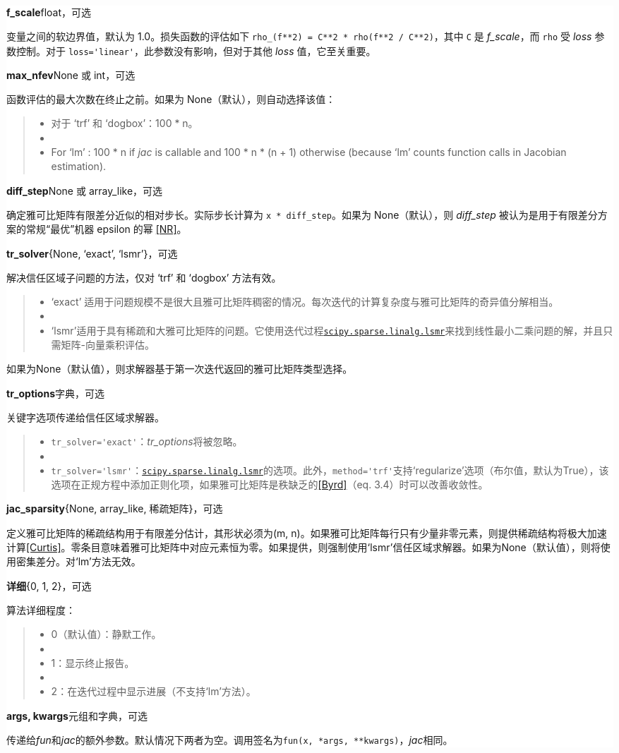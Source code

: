 **f_scale**float，可选

变量之间的软边界值，默认为 1.0。损失函数的评估如下 `rho_(f**2) = C**2 * rho(f**2 / C**2)`，其中 `C` 是 *f_scale*，而 `rho` 受 *loss* 参数控制。对于 `loss='linear'`，此参数没有影响，但对于其他 *loss* 值，它至关重要。

**max_nfev**None 或 int，可选

函数评估的最大次数在终止之前。如果为 None（默认），则自动选择该值：

> +   对于 ‘trf’ 和 ‘dogbox’：100 * n。
> +   
> +   For ‘lm’ : 100 * n if *jac* is callable and 100 * n * (n + 1) otherwise (because ‘lm’ counts function calls in Jacobian estimation).

**diff_step**None 或 array_like，可选

确定雅可比矩阵有限差分近似的相对步长。实际步长计算为 `x * diff_step`。如果为 None（默认），则 *diff_step* 被认为是用于有限差分方案的常规“最优”机器 epsilon 的幂 [[NR]](#r20fc1df64af7-nr)。

**tr_solver**{None, ‘exact’, ‘lsmr’}，可选

解决信任区域子问题的方法，仅对 ‘trf’ 和 ‘dogbox’ 方法有效。

> +   ‘exact’ 适用于问题规模不是很大且雅可比矩阵稠密的情况。每次迭代的计算复杂度与雅可比矩阵的奇异值分解相当。
> +   
> +   ‘lsmr’适用于具有稀疏和大雅可比矩阵的问题。它使用迭代过程[`scipy.sparse.linalg.lsmr`](https://docs.scipy.org/doc/scipy/reference/generated/scipy.sparse.linalg.lsmr.html#scipy.sparse.linalg.lsmr "scipy.sparse.linalg.lsmr")来找到线性最小二乘问题的解，并且只需矩阵-向量乘积评估。

如果为None（默认值），则求解器基于第一次迭代返回的雅可比矩阵类型选择。

**tr_options**字典，可选

关键字选项传递给信任区域求解器。

> +   `tr_solver='exact'`：*tr_options*将被忽略。
> +   
> +   `tr_solver='lsmr'`：[`scipy.sparse.linalg.lsmr`](https://docs.scipy.org/doc/scipy/reference/generated/scipy.sparse.linalg.lsmr.html#scipy.sparse.linalg.lsmr "scipy.sparse.linalg.lsmr")的选项。此外，`method='trf'`支持‘regularize’选项（布尔值，默认为True），该选项在正规方程中添加正则化项，如果雅可比矩阵是秩缺乏的[[Byrd]](#r20fc1df64af7-byrd)（eq. 3.4）时可以改善收敛性。

**jac_sparsity**{None, array_like, 稀疏矩阵}，可选

定义雅可比矩阵的稀疏结构用于有限差分估计，其形状必须为(m, n)。如果雅可比矩阵每行只有少量非零元素，则提供稀疏结构将极大加速计算[[Curtis]](#r20fc1df64af7-curtis)。零条目意味着雅可比矩阵中对应元素恒为零。如果提供，则强制使用‘lsmr’信任区域求解器。如果为None（默认值），则将使用密集差分。对‘lm’方法无效。

**详细**{0, 1, 2}，可选

算法详细程度：

> +   0（默认值）：静默工作。
> +   
> +   1：显示终止报告。
> +   
> +   2：在迭代过程中显示进展（不支持‘lm’方法）。

**args, kwargs**元组和字典，可选

传递给*fun*和*jac*的额外参数。默认情况下两者为空。调用签名为`fun(x, *args, **kwargs)`，*jac*相同。
